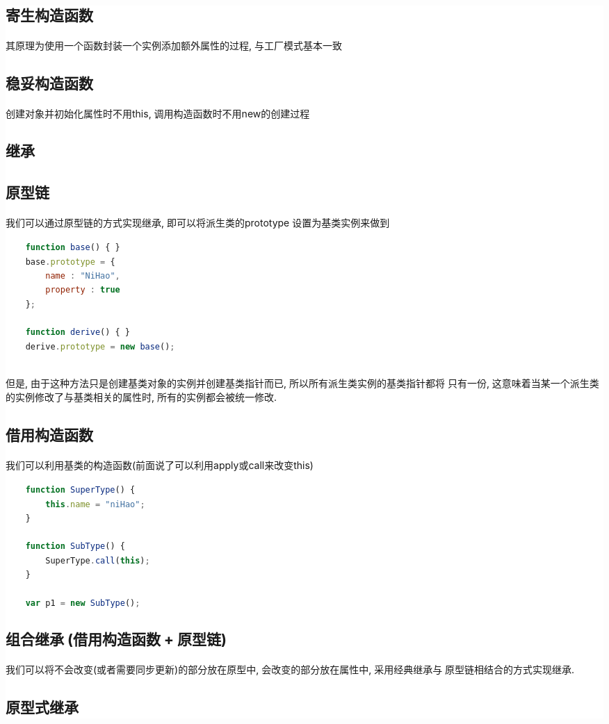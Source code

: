 ## 寄生构造函数

  其原理为使用一个函数封装一个实例添加额外属性的过程, 与工厂模式基本一致

## 稳妥构造函数

  创建对象并初始化属性时不用this, 调用构造函数时不用new的创建过程

## 继承

## 原型链

我们可以通过原型链的方式实现继承, 即可以将派生类的prototype 设置为基类实例来做到

```js
    function base() { }
    base.prototype = {
        name : "NiHao",
        property : true
    };

    function derive() { }
    derive.prototype = new base();



```

但是, 由于这种方法只是创建基类对象的实例并创建基类指针而已, 所以所有派生类实例的基类指针都将
只有一份, 这意味着当某一个派生类的实例修改了与基类相关的属性时, 所有的实例都会被统一修改.

## 借用构造函数

我们可以利用基类的构造函数(前面说了可以利用apply或call来改变this)

```js
    function SuperType() {
        this.name = "niHao";
    }

    function SubType() {
        SuperType.call(this);
    }

    var p1 = new SubType();
```

## 组合继承 (借用构造函数 + 原型链)

我们可以将不会改变(或者需要同步更新)的部分放在原型中, 会改变的部分放在属性中, 采用经典继承与
原型链相结合的方式实现继承.

## 原型式继承